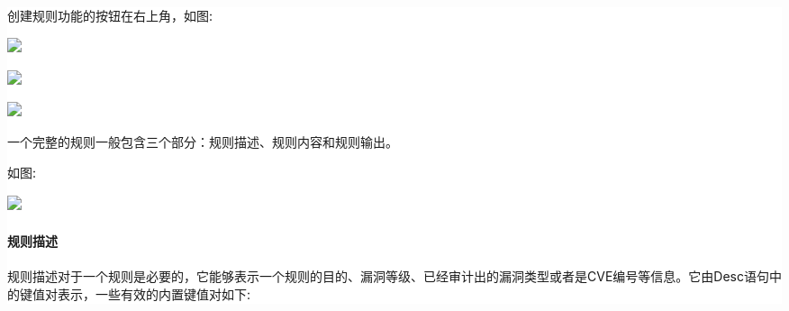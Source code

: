 创建规则功能的按钮在右上角，如图:  
  
![](wechat2md-6fd1997bd84b52bab9ccccbacc93b532.png)  
  
![](wechat2md-a861b4176e02fc17380c455193c6e3b0.png)  
  
![](wechat2md-43ef255f1090fbef3a9d6511b1320b93.png)  
  
一个完整的规则一般包含三个部分：规则描述、规则内容和规则输出。  
  
如图:  
  
![](wechat2md-81db05aead00a22218496dfa41cd8eab.png)  
#### 规则描述  
  
规则描述对于一个规则是必要的，它能够表示一个规则的目的、漏洞等级、已经审计出的漏洞类型或者是CVE编号等信息。它由Desc语句中的键值对表示，一些有效的内置键值对如下:  